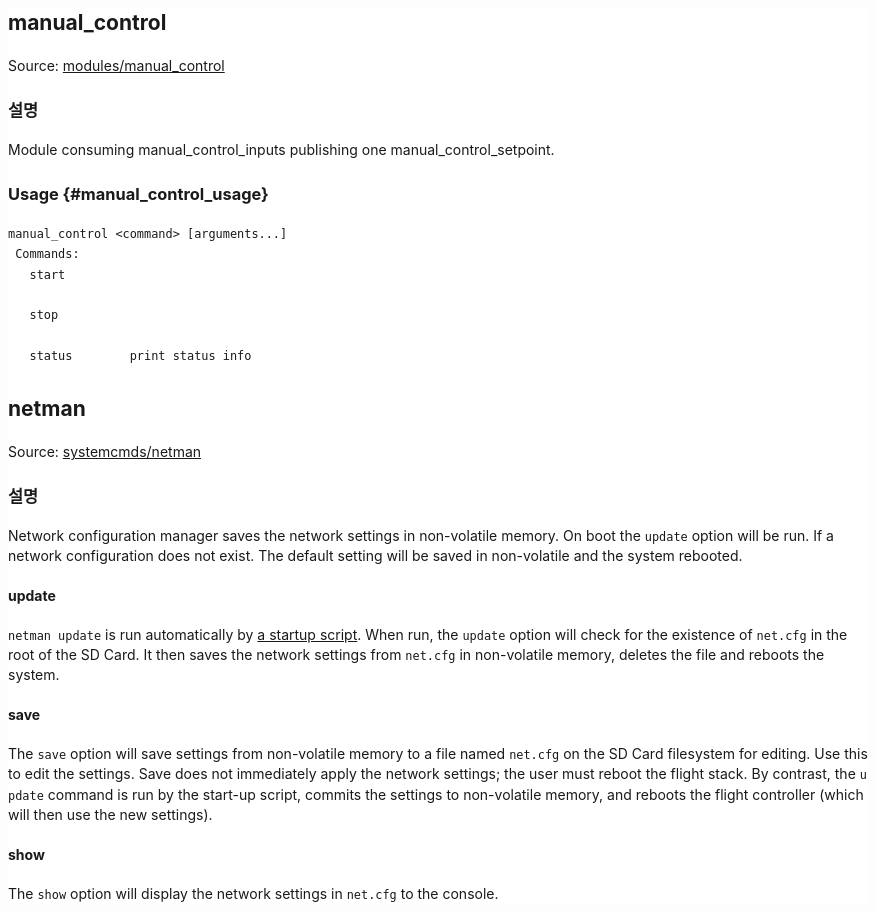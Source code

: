 ## manual_control

Source: [modules/manual_control](https://github.com/PX4/PX4-Autopilot/tree/main/src/modules/manual_control)

### 설명

Module consuming manual_control_inputs publishing one manual_control_setpoint.

### Usage {#manual_control_usage}

```
manual_control <command> [arguments...]
 Commands:
   start

   stop

   status        print status info
```

## netman

Source: [systemcmds/netman](https://github.com/PX4/PX4-Autopilot/tree/main/src/systemcmds/netman)

### 설명

Network configuration manager saves the network settings in non-volatile
memory. On boot the `update` option will be run. If a network configuration
does not exist. The default setting will be saved in non-volatile and the
system rebooted.

#### update

`netman update` is run automatically by [a startup script](../concept/system_startup.md#system-startup).
When run, the `update` option will check for the existence of `net.cfg` in the root of the SD Card.
It then saves the network settings from `net.cfg` in non-volatile memory,
deletes the file and reboots the system.

#### save

The `save` option will save settings from non-volatile memory to a file named
`net.cfg` on the SD Card filesystem for editing. Use this to edit the settings.
Save does not immediately apply the network settings; the user must reboot the flight stack.
By contrast, the `update` command is run by the start-up script, commits the settings to non-volatile memory,
and reboots the flight controller (which will then use the new settings).

#### show

The `show` option will display the network settings in `net.cfg` to the console.

